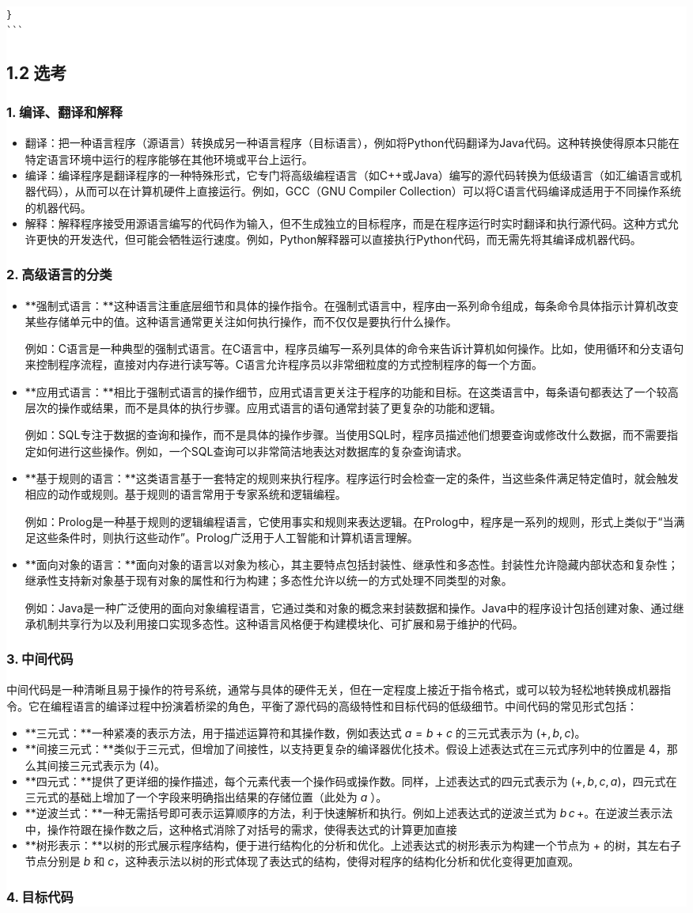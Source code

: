     }
    ```
    

## 1.2 选考

### 1. 编译、翻译和解释

- 翻译：把一种语言程序（源语言）转换成另一种语言程序（目标语言），例如将Python代码翻译为Java代码。这种转换使得原本只能在特定语言环境中运行的程序能够在其他环境或平台上运行。
- 编译：编译程序是翻译程序的一种特殊形式，它专门将高级编程语言（如C++或Java）编写的源代码转换为低级语言（如汇编语言或机器代码），从而可以在计算机硬件上直接运行。例如，GCC（GNU Compiler Collection）可以将C语言代码编译成适用于不同操作系统的机器代码。
- 解释：解释程序接受用源语言编写的代码作为输入，但不生成独立的目标程序，而是在程序运行时实时翻译和执行源代码。这种方式允许更快的开发迭代，但可能会牺牲运行速度。例如，Python解释器可以直接执行Python代码，而无需先将其编译成机器代码。

### 2. 高级语言的分类

- **强制式语言：**这种语言注重底层细节和具体的操作指令。在强制式语言中，程序由一系列命令组成，每条命令具体指示计算机改变某些存储单元中的值。这种语言通常更关注如何执行操作，而不仅仅是要执行什么操作。
    
    例如：C语言是一种典型的强制式语言。在C语言中，程序员编写一系列具体的命令来告诉计算机如何操作。比如，使用循环和分支语句来控制程序流程，直接对内存进行读写等。C语言允许程序员以非常细粒度的方式控制程序的每一个方面。
    
- **应用式语言：**相比于强制式语言的操作细节，应用式语言更关注于程序的功能和目标。在这类语言中，每条语句都表达了一个较高层次的操作或结果，而不是具体的执行步骤。应用式语言的语句通常封装了更复杂的功能和逻辑。
    
    例如：SQL专注于数据的查询和操作，而不是具体的操作步骤。当使用SQL时，程序员描述他们想要查询或修改什么数据，而不需要指定如何进行这些操作。例如，一个SQL查询可以非常简洁地表达对数据库的复杂查询请求。
    
- **基于规则的语言：**这类语言基于一套特定的规则来执行程序。程序运行时会检查一定的条件，当这些条件满足特定值时，就会触发相应的动作或规则。基于规则的语言常用于专家系统和逻辑编程。
    
    例如：Prolog是一种基于规则的逻辑编程语言，它使用事实和规则来表达逻辑。在Prolog中，程序是一系列的规则，形式上类似于“当满足这些条件时，则执行这些动作”。Prolog广泛用于人工智能和计算机语言理解。
    
- **面向对象的语言：**面向对象的语言以对象为核心，其主要特点包括封装性、继承性和多态性。封装性允许隐藏内部状态和复杂性；继承性支持新对象基于现有对象的属性和行为构建；多态性允许以统一的方式处理不同类型的对象。
    
    例如：Java是一种广泛使用的面向对象编程语言，它通过类和对象的概念来封装数据和操作。Java中的程序设计包括创建对象、通过继承机制共享行为以及利用接口实现多态性。这种语言风格便于构建模块化、可扩展和易于维护的代码。
    

### 3. 中间代码

中间代码是一种清晰且易于操作的符号系统，通常与具体的硬件无关，但在一定程度上接近于指令格式，或可以较为轻松地转换成机器指令。它在编程语言的编译过程中扮演着桥梁的角色，平衡了源代码的高级特性和目标代码的低级细节。中间代码的常见形式包括：

- **三元式：**一种紧凑的表示方法，用于描述运算符和其操作数，例如表达式 $a = b+c$ 的三元式表示为 $(+,b,c)$。
- **间接三元式：**类似于三元式，但增加了间接性，以支持更复杂的编译器优化技术。假设上述表达式在三元式序列中的位置是 $4$，那么其间接三元式表示为 $(4)$。
- **四元式：**提供了更详细的操作描述，每个元素代表一个操作码或操作数。同样，上述表达式的四元式表示为 $(+,b,c,a)$，四元式在三元式的基础上增加了一个字段来明确指出结果的存储位置（此处为 $a$ ）。
- **逆波兰式：**一种无需括号即可表示运算顺序的方法，利于快速解析和执行。例如上述表达式的逆波兰式为 $b\,c\,+$。在逆波兰表示法中，操作符跟在操作数之后，这种格式消除了对括号的需求，使得表达式的计算更加直接
- **树形表示：**以树的形式展示程序结构，便于进行结构化的分析和优化。上述表达式的树形表示为构建一个节点为 $+$ 的树，其左右子节点分别是 $b$ 和 $c$，这种表示法以树的形式体现了表达式的结构，使得对程序的结构化分析和优化变得更加直观。

### 4. 目标代码
